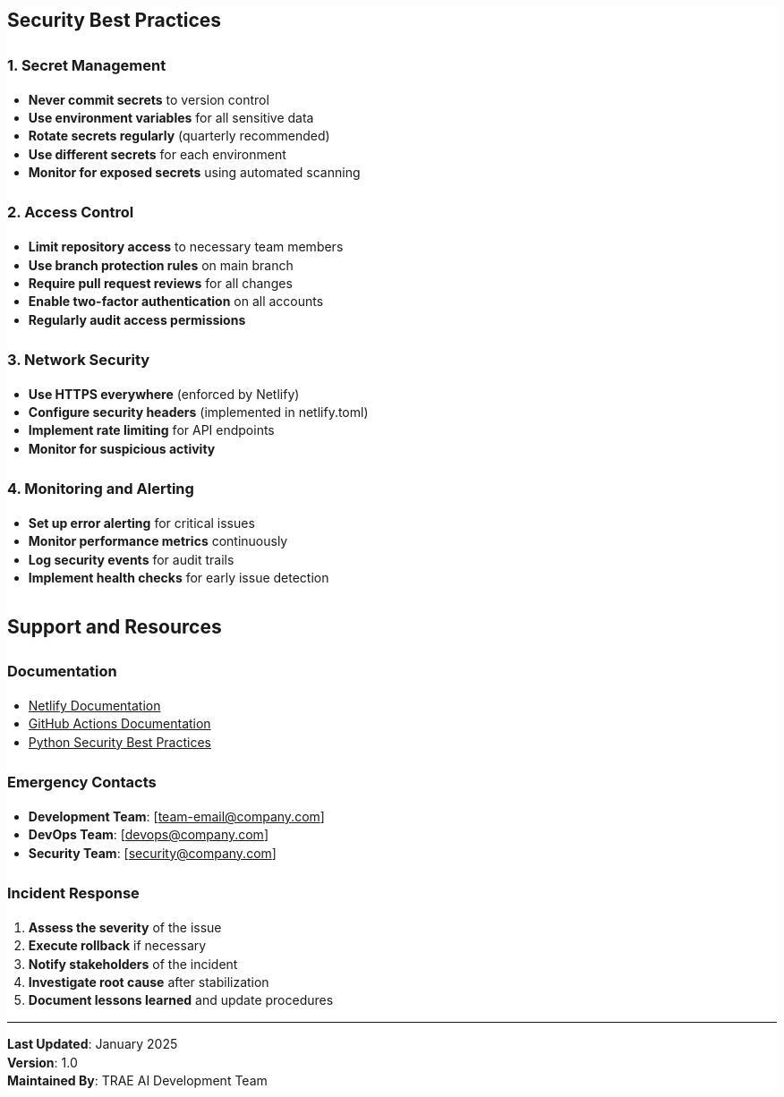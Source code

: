 ## Security Best Practices

### 1. Secret Management

- **Never commit secrets** to version control
- **Use environment variables** for all sensitive data
- **Rotate secrets regularly** (quarterly recommended)
- **Use different secrets** for each environment
- **Monitor for exposed secrets** using automated scanning

### 2. Access Control

- **Limit repository access** to necessary team members
- **Use branch protection rules** on main branch
- **Require pull request reviews** for all changes
- **Enable two-factor authentication** on all accounts
- **Regularly audit access permissions**

### 3. Network Security

- **Use HTTPS everywhere** (enforced by Netlify)
- **Configure security headers** (implemented in netlify.toml)
- **Implement rate limiting** for API endpoints
- **Monitor for suspicious activity**

### 4. Monitoring and Alerting

- **Set up error alerting** for critical issues
- **Monitor performance metrics** continuously
- **Log security events** for audit trails
- **Implement health checks** for early issue detection

## Support and Resources

### Documentation

- [Netlify Documentation](https://docs.netlify.com/)
- [GitHub Actions Documentation](https://docs.github.com/en/actions)
- [Python Security Best Practices](https://python.org/dev/security/)

### Emergency Contacts

- **Development Team**: [team-email@company.com]
- **DevOps Team**: [devops@company.com]
- **Security Team**: [security@company.com]

### Incident Response

1. **Assess the severity** of the issue
2. **Execute rollback** if necessary
3. **Notify stakeholders** of the incident
4. **Investigate root cause** after stabilization
5. **Document lessons learned** and update procedures

---

**Last Updated**: January 2025  
**Version**: 1.0  
**Maintained By**: TRAE AI Development Team
